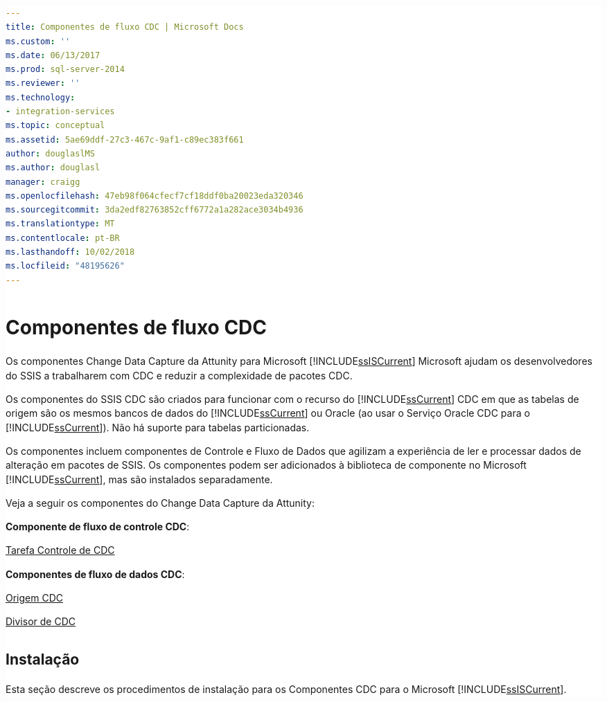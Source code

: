 ```yaml
---
title: Componentes de fluxo CDC | Microsoft Docs
ms.custom: ''
ms.date: 06/13/2017
ms.prod: sql-server-2014
ms.reviewer: ''
ms.technology:
- integration-services
ms.topic: conceptual
ms.assetid: 5ae69ddf-27c3-467c-9af1-c89ec383f661
author: douglaslMS
ms.author: douglasl
manager: craigg
ms.openlocfilehash: 47eb98f064cfecf7cf18ddf0ba20023eda320346
ms.sourcegitcommit: 3da2edf82763852cff6772a1a282ace3034b4936
ms.translationtype: MT
ms.contentlocale: pt-BR
ms.lasthandoff: 10/02/2018
ms.locfileid: "48195626"
---
```

# <a name="cdc-flow-components"></a>Componentes de fluxo CDC
  Os componentes Change Data Capture da Attunity para Microsoft [!INCLUDE[ssISCurrent](../../../includes/ssiscurrent-md.md)] Microsoft ajudam os desenvolvedores do SSIS a trabalharem com CDC e reduzir a complexidade de pacotes CDC.  
  
 Os componentes do SSIS CDC são criados para funcionar com o recurso do [!INCLUDE[ssCurrent](../../../includes/sscurrent-md.md)] CDC em que as tabelas de origem são os mesmos bancos de dados do [!INCLUDE[ssCurrent](../../../includes/sscurrent-md.md)] ou Oracle (ao usar o Serviço Oracle CDC para o [!INCLUDE[ssCurrent](../../../includes/sscurrent-md.md)]). Não há suporte para tabelas particionadas.  
  
 Os componentes incluem componentes de Controle e Fluxo de Dados que agilizam a experiência de ler e processar dados de alteração em pacotes de SSIS. Os componentes podem ser adicionados à biblioteca de componente no Microsoft [!INCLUDE[ssCurrent](../../../includes/sscurrent-md.md)], mas são instalados separadamente.  
  
 Veja a seguir os componentes do Change Data Capture da Attunity:  
  
 **Componente de fluxo de controle CDC**:  
  
 [Tarefa Controle de CDC](../control-flow/cdc-control-task.md)  
  
 **Componentes de fluxo de dados CDC**:  
  
 [Origem CDC](cdc-source.md)  
  
 [Divisor de CDC](cdc-splitter.md)  
  
## <a name="installation"></a>Instalação  
 Esta seção descreve os procedimentos de instalação para os Componentes CDC para o Microsoft [!INCLUDE[ssISCurrent](../../../includes/ssiscurrent-md.md)].  
  